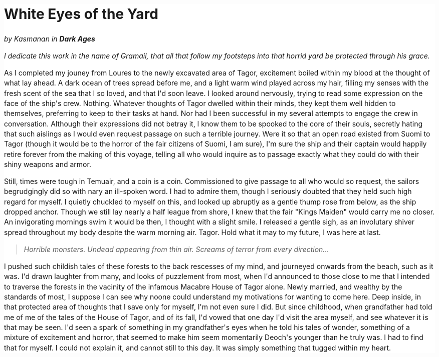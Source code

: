 # White Eyes of the Yard

_by Kasmanan in **Dark Ages**_

_I dedicate this work in the name of Gramail, that all that follow my footsteps
into that horrid yard be protected through his grace._

As I completed my jouney from Loures to the newly excavated area of Tagor,
excitement boiled within my blood at the thought of what lay ahead. A dark
ocean of trees spread before me, and a light warm wind played across my hair,
filling my senses with the fresh scent of the sea that I so loved, and that I'd
soon leave. I looked around nervously, trying to read some expression on the
face of the ship's crew. Nothing. Whatever thoughts of Tagor dwelled within
their minds, they kept them well hidden to themselves, preferring to keep to
their tasks at hand. Nor had I been successful in my several attempts to engage
the crew in conversation. Although their expressions did not betray it, I know
them to be spooked to the core of their souls, secretly hating that such
aislings as I would even request passage on such a terrible journey. Were it so
that an open road existed from Suomi to Tagor (though it would be to the horror
of the fair citizens of Suomi, I am sure), I'm sure the ship and their captain
would happily retire forever from the making of this voyage, telling all who
would inquire as to passage exactly what they could do with their shiny weapons
and armor.

Still, times were tough in Temuair, and a coin is a coin. Commissioned to give
passage to all who would so request, the sailors begrudgingly did so with nary
an ill-spoken word. I had to admire them, though I seriously doubted that they
held such high regard for myself. I quietly chuckled to myself on this, and
looked up abruptly as a gentle thump rose from below, as the ship dropped
anchor. Though we still lay nearly a half league from shore, I knew that the
fair "Kings Maiden" would carry me no closer. An invigorating mornings swim it
would be then, I thought with a slight smile. I released a gentle sigh, as an
involutary shiver spread throughout my body despite the warm morning air.
Tagor. Hold what it may to my future, I was here at last.

>_Horrible monsters. Undead appearing from thin air. Screams of terror from
> every direction..._

I pushed such childish tales of these forests to the back rescesses of my mind,
and journeyed onwards from the beach, such as it was. I'd drawn laughter from
many, and looks of puzzlement from most, when I'd announced to those close to
me that I intended to traverse the forests in the vacinity of the infamous
Macabre House of Tagor alone. Newly married, and wealthy by the standards of
most, I suppose I can see why noone could understand my motivations for wanting
to come here. Deep inside, in that protected area of thoughts that I save only
for myself, I'm not even sure I did. But since childhood, when grandfather had
told me of me of the tales of the House of Tagor, and of its fall, I'd vowed
that one day I'd visit the area myself, and see whatever it is that may be
seen. I'd seen a spark of something in my grandfather's eyes when he told his
tales of wonder, something of a mixture of excitement and horror, that seemed
to make him seem momentarily Deoch's younger than he truly was. I had to find
that for myself. I could not explain it, and cannot still to this day. It was
simply something that tugged within my heart.
